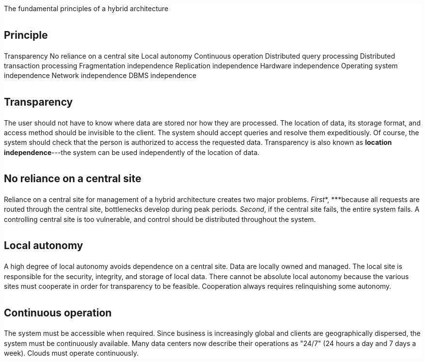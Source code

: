 The fundamental principles of a hybrid architecture

  Principle
  ------------------------------------
  Transparency
  No reliance on a central site
  Local autonomy
  Continuous operation
  Distributed query processing
  Distributed transaction processing
  Fragmentation independence
  Replication independence
  Hardware independence
  Operating system independence
  Network independence
  DBMS independence

Transparency
------------

The user should not have to know where data are stored nor how they are
processed. The location of data, its storage format, and access method
should be invisible to the client. The system should accept queries and
resolve them expeditiously. Of course, the system should check that the
person is authorized to access the requested data. Transparency is also
known as **location independence**---the system can be used
independently of the location of data.

No reliance on a central site
-----------------------------

Reliance on a central site for management of a hybrid architecture
creates two major problems. *First**, ***because all requests are routed
through the central site, bottlenecks develop during peak periods.
*Second*, if the central site fails, the entire system fails. A
controlling central site is too vulnerable, and control should be
distributed throughout the system.

Local autonomy
--------------

A high degree of local autonomy avoids dependence on a central site.
Data are locally owned and managed. The local site is responsible for
the security, integrity, and storage of local data. There cannot be
absolute local autonomy because the various sites must cooperate in
order for transparency to be feasible. Cooperation always requires
relinquishing some autonomy.

Continuous operation
--------------------

The system must be accessible when required. Since business is
increasingly global and clients are geographically dispersed, the system
must be continuously available. Many data centers now describe their
operations as "24/7" (24 hours a day and 7 days a week). Clouds must
operate continuously.
